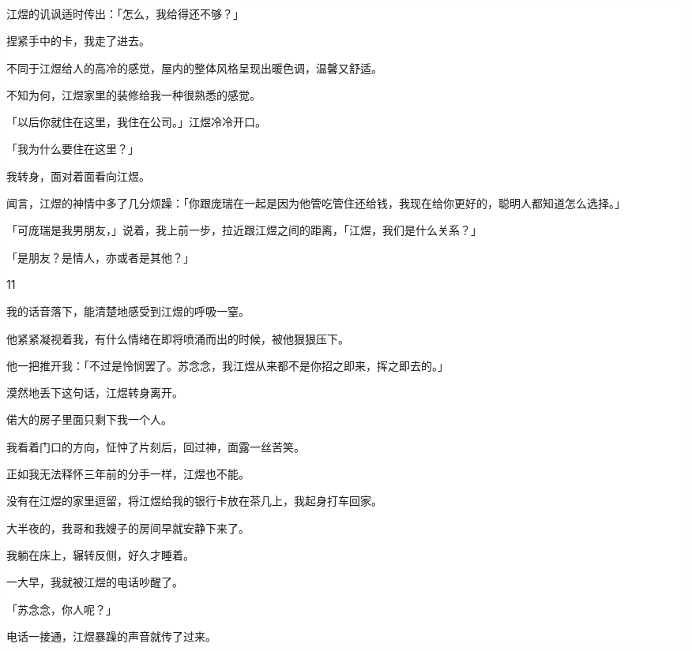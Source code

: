 
江煜的讥讽适时传出：「怎么，我给得还不够？」


捏紧手中的卡，我走了进去。


不同于江煜给人的高冷的感觉，屋内的整体风格呈现出暖色调，温馨又舒适。


不知为何，江煜家里的装修给我一种很熟悉的感觉。


「以后你就住在这里，我住在公司。」江煜冷冷开口。


「我为什么要住在这里？」


我转身，面对着面看向江煜。


闻言，江煜的神情中多了几分烦躁：「你跟庞瑞在一起是因为他管吃管住还给钱，我现在给你更好的，聪明人都知道怎么选择。」


「可庞瑞是我男朋友，」说着，我上前一步，拉近跟江煜之间的距离，「江煜，我们是什么关系？」


「是朋友？是情人，亦或者是其他？」


11


我的话音落下，能清楚地感受到江煜的呼吸一窒。


他紧紧凝视着我，有什么情绪在即将喷涌而出的时候，被他狠狠压下。


他一把推开我：「不过是怜悯罢了。苏念念，我江煜从来都不是你招之即来，挥之即去的。」


漠然地丢下这句话，江煜转身离开。


偌大的房子里面只剩下我一个人。


我看着门口的方向，怔忡了片刻后，回过神，面露一丝苦笑。


正如我无法释怀三年前的分手一样，江煜也不能。


没有在江煜的家里逗留，将江煜给我的银行卡放在茶几上，我起身打车回家。


大半夜的，我哥和我嫂子的房间早就安静下来了。


我躺在床上，辗转反侧，好久才睡着。


一大早，我就被江煜的电话吵醒了。


「苏念念，你人呢？」


电话一接通，江煜暴躁的声音就传了过来。

